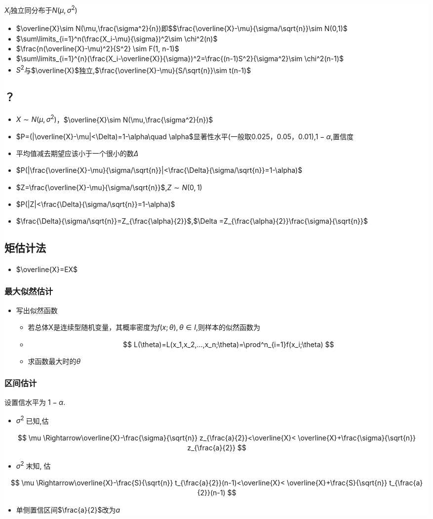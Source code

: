 $X_i$独立同分布于$N(\mu,\sigma^2)$

- $\overline{X}\sim N(\mu,\frac{\sigma^2}{n})即$$\frac{\overline{X}-\mu}{\sigma/\sqrt{n}}\sim N(0,1)$
- $\sum\limits_{i=1}^n(\frac{X_i-\mu}{\sigma})^2\sim \chi^2(n)$
- $\frac{n(\overline{X}-\mu)^2}{S^2} \sim F(1, n-1)$
- $\sum\limits_{i=1}^{n}(\frac{X_i-\overline{X}}{\sigma})^2=\frac{(n-1)S^2}{\sigma^2}\sim \chi^2(n-1)$
- $S^2$与$\overline{X}$独立,$\frac{\overline{X}-\mu}{S/\sqrt{n}}\sim t(n-1)$



## ？

- $X\sim N(\mu,\sigma^2)$，$\overline{X}\sim N(\mu,\frac{\sigma^2}{n})$
- $P=(|\overline{X}-\mu|<\Delta)=1-\alpha\quad \alpha$显著性水平(一般取0.025，0.05，0.01),$1-\alpha$,置信度
- 平均值减去期望应该小于一个很小的数$\Delta$

- $P(|\frac{\overline{X}-\mu}{\sigma/\sqrt{n}}|<\frac{\Delta}{\sigma/\sqrt{n}}=1-\alpha)$

- $Z=\frac{\overline{X}-\mu}{\sigma/\sqrt{n}}$,$Z\sim N(0,1)$
- $P(|Z|<\frac{\Delta}{\sigma/\sqrt{n}}=1-\alpha)$

- $\frac{\Delta}{\sigma/\sqrt{n}}=Z_{\frac{\alpha}{2}}$,$\Delta =Z_{\frac{\alpha}{2}}\frac{\sigma}{\sqrt{n}}$



## 矩估计法

- $\overline{X}=EX$

### 最大似然估计

- 写出似然函数

  - 若总体X是连续型随机变量，其概率密度为$f(x;\theta),\theta \in I$,则样本的似然函数为

  - $$
    L(\theta)=L(x_1,x_2,...,x_n;\theta)=\prod^n_{i=1}f(x_i;\theta)
    $$

  - 求函数最大时的$\theta$

### 区间估计

设置信水平为 $1-\alpha$.

- $\sigma^2$ 已知,估

$$
\mu \Rightarrow\overline{X}-\frac{\sigma}{\sqrt{n}} z_{\frac{a}{2}}<\overline{X}<   \overline{X}+\frac{\sigma}{\sqrt{n}} z_{\frac{a}{2}}
$$

-  $\sigma^2$ 末知, 估 

$$
\mu \Rightarrow\overline{X}-\frac{S}{\sqrt{n}} t_{\frac{a}{2}}(n-1)<\overline{X}<   \overline{X}+\frac{S}{\sqrt{n}} t_{\frac{a}{2}}(n-1)
$$

- 单侧置信区间$\frac{a}{2}$改为$a$
